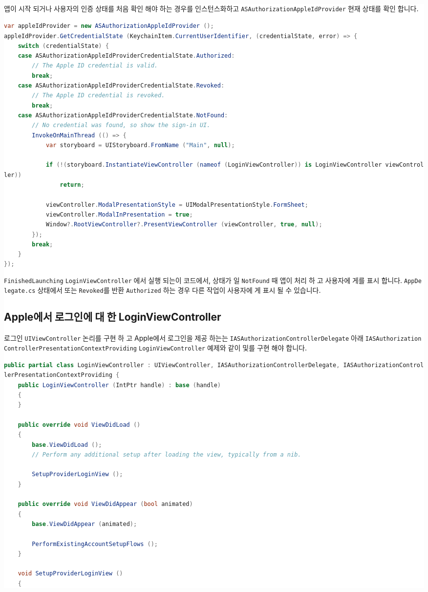 앱이 시작 되거나 사용자의 인증 상태를 처음 확인 해야 하는 경우를 인스턴스화하고 `ASAuthorizationAppleIdProvider` 현재 상태를 확인 합니다.

```csharp
var appleIdProvider = new ASAuthorizationAppleIdProvider ();
appleIdProvider.GetCredentialState (KeychainItem.CurrentUserIdentifier, (credentialState, error) => {
    switch (credentialState) {
    case ASAuthorizationAppleIdProviderCredentialState.Authorized:
        // The Apple ID credential is valid.
        break;
    case ASAuthorizationAppleIdProviderCredentialState.Revoked:
        // The Apple ID credential is revoked.
        break;
    case ASAuthorizationAppleIdProviderCredentialState.NotFound:
        // No credential was found, so show the sign-in UI.
        InvokeOnMainThread (() => {
            var storyboard = UIStoryboard.FromName ("Main", null);

            if (!(storyboard.InstantiateViewController (nameof (LoginViewController)) is LoginViewController viewController))
                return;

            viewController.ModalPresentationStyle = UIModalPresentationStyle.FormSheet;
            viewController.ModalInPresentation = true;
            Window?.RootViewController?.PresentViewController (viewController, true, null);
        });
        break;
    }
});
```

`FinishedLaunching` `LoginViewController` 에서 실행 되는이 코드에서, 상태가 일 `NotFound` 때 앱이 처리 하 고 사용자에 게를 표시 합니다. `AppDelegate.cs` 상태에서 또는 `Revoked`를 반환 `Authorized` 하는 경우 다른 작업이 사용자에 게 표시 될 수 있습니다.

## <a name="a-loginviewcontroller-for-sign-in-with-apple"></a>Apple에서 로그인에 대 한 LoginViewController

로그인 `UIViewController` 논리를 구현 하 고 Apple에서 로그인을 제공 하는는 `IASAuthorizationControllerDelegate` 아래 `IASAuthorizationControllerPresentationContextProviding` `LoginViewController` 예제와 같이 및를 구현 해야 합니다.

```csharp
public partial class LoginViewController : UIViewController, IASAuthorizationControllerDelegate, IASAuthorizationControllerPresentationContextProviding {
    public LoginViewController (IntPtr handle) : base (handle)
    {
    }

    public override void ViewDidLoad ()
    {
        base.ViewDidLoad ();
        // Perform any additional setup after loading the view, typically from a nib.

        SetupProviderLoginView ();
    }

    public override void ViewDidAppear (bool animated)
    {
        base.ViewDidAppear (animated);

        PerformExistingAccountSetupFlows ();
    }

    void SetupProviderLoginView ()
    {
```